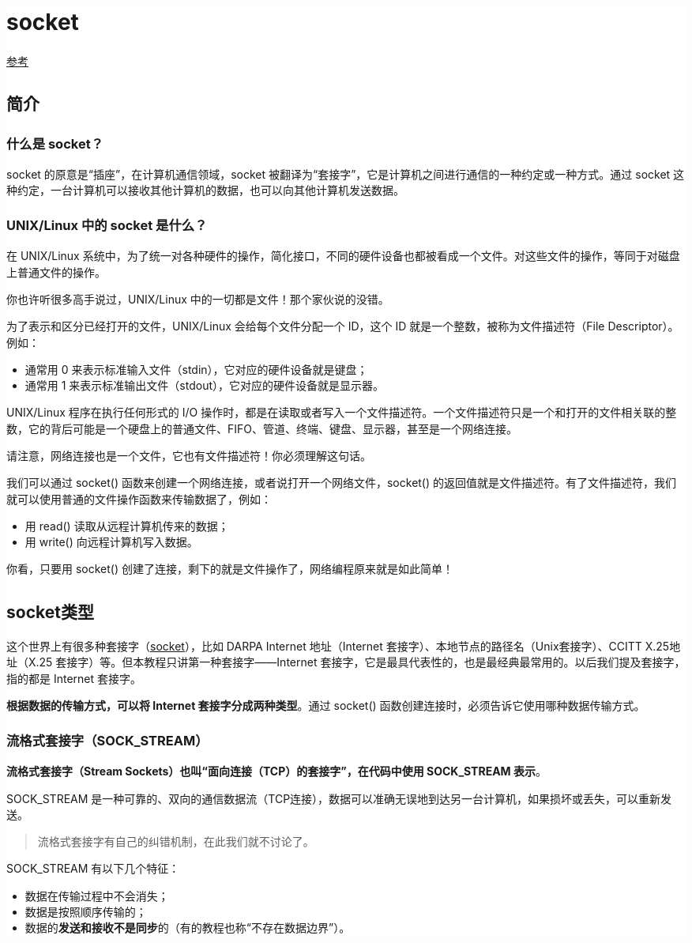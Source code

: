 # socket

[参考](http://c.biancheng.net/view/2123.html)

## 简介

### 什么是 socket？

socket 的原意是“插座”，在计算机通信领域，socket 被翻译为“套接字”，它是计算机之间进行通信的一种约定或一种方式。通过 socket 这种约定，一台计算机可以接收其他计算机的数据，也可以向其他计算机发送数据。

### UNIX/Linux 中的 socket 是什么？

在 UNIX/Linux 系统中，为了统一对各种硬件的操作，简化接口，不同的硬件设备也都被看成一个文件。对这些文件的操作，等同于对磁盘上普通文件的操作。

你也许听很多高手说过，UNIX/Linux 中的一切都是文件！那个家伙说的没错。

为了表示和区分已经打开的文件，UNIX/Linux 会给每个文件分配一个 ID，这个 ID 就是一个整数，被称为文件描述符（File Descriptor）。例如：

- 通常用 0 来表示标准输入文件（stdin），它对应的硬件设备就是键盘；
- 通常用 1 来表示标准输出文件（stdout），它对应的硬件设备就是显示器。


UNIX/Linux 程序在执行任何形式的 I/O 操作时，都是在读取或者写入一个文件描述符。一个文件描述符只是一个和打开的文件相关联的整数，它的背后可能是一个硬盘上的普通文件、FIFO、管道、终端、键盘、显示器，甚至是一个网络连接。

请注意，网络连接也是一个文件，它也有文件描述符！你必须理解这句话。

我们可以通过 socket() 函数来创建一个网络连接，或者说打开一个网络文件，socket() 的返回值就是文件描述符。有了文件描述符，我们就可以使用普通的文件操作函数来传输数据了，例如：

- 用 read() 读取从远程计算机传来的数据；
- 用 write() 向远程计算机写入数据。


你看，只要用 socket() 创建了连接，剩下的就是文件操作了，网络编程原来就是如此简单！

## socket类型

这个世界上有很多种套接字（[socket](http://c.biancheng.net/socket/)），比如 DARPA Internet 地址（Internet 套接字）、本地节点的路径名（Unix套接字）、CCITT X.25地址（X.25 套接字）等。但本教程只讲第一种套接字——Internet 套接字，它是最具代表性的，也是最经典最常用的。以后我们提及套接字，指的都是 Internet 套接字。

**根据数据的传输方式，可以将 Internet 套接字分成两种类型**。通过 socket() 函数创建连接时，必须告诉它使用哪种数据传输方式。

### 流格式套接字（SOCK_STREAM）

**流格式套接字（Stream Sockets）也叫“面向连接（TCP）的套接字”，在代码中使用 SOCK_STREAM 表示**。

SOCK_STREAM 是一种可靠的、双向的通信数据流（TCP连接），数据可以准确无误地到达另一台计算机，如果损坏或丢失，可以重新发送。

> 流格式套接字有自己的纠错机制，在此我们就不讨论了。

SOCK_STREAM 有以下几个特征：

- 数据在传输过程中不会消失；
- 数据是按照顺序传输的；
- 数据的**发送和接收不是同步**的（有的教程也称“不存在数据边界”）。
